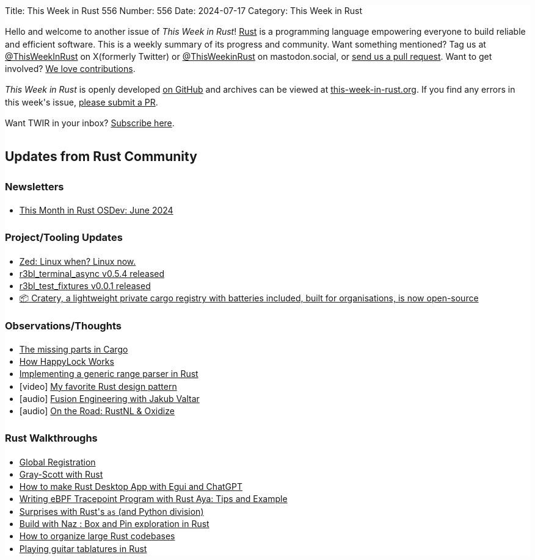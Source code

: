 Title: This Week in Rust 556
Number: 556
Date: 2024-07-17
Category: This Week in Rust

Hello and welcome to another issue of *This Week in Rust*!
[Rust](https://www.rust-lang.org/) is a programming language empowering everyone to build reliable and efficient software.
This is a weekly summary of its progress and community.
Want something mentioned? Tag us at [@ThisWeekInRust](https://x.com/ThisWeekInRust) on X(formerly Twitter) or [@ThisWeekinRust](https://mastodon.social/@thisweekinrust) on mastodon.social, or [send us a pull request](https://github.com/rust-lang/this-week-in-rust).
Want to get involved? [We love contributions](https://github.com/rust-lang/rust/blob/master/CONTRIBUTING.md).

*This Week in Rust* is openly developed [on GitHub](https://github.com/rust-lang/this-week-in-rust) and archives can be viewed at [this-week-in-rust.org](https://this-week-in-rust.org/).
If you find any errors in this week's issue, [please submit a PR](https://github.com/rust-lang/this-week-in-rust/pulls).

Want TWIR in your inbox? [Subscribe here](https://this-week-in-rust.us11.list-manage.com/subscribe?u=fd84c1c757e02889a9b08d289&id=0ed8b72485).

## Updates from Rust Community



### Newsletters
* [This Month in Rust OSDev: June 2024](https://rust-osdev.com/this-month/2024-06/)

### Project/Tooling Updates
* [Zed: Linux when? Linux now.](https://zed.dev/blog/zed-on-linux)
* [r3bl_terminal_async v0.5.4 released](https://github.com/r3bl-org/r3bl-open-core/blob/main/CHANGELOG.md#r3bl_terminal_async)
* [r3bl_test_fixtures v0.0.1 released](https://github.com/r3bl-org/r3bl-open-core/blob/main/CHANGELOG.md#r3bl_test_fixtures)
* [📦 Cratery, a lightweight private cargo registry with batteries included, built for organisations, is now open-source](https://github.com/cenotelie/cratery)

### Observations/Thoughts
* [The missing parts in Cargo](https://weihanglo.tw/posts/2024/the-missing-parts-in-cargo/)
* [How HappyLock Works](https://www.botahamec.dev/blog/how-happylock-works.html)
* [Implementing a generic range parser in Rust](https://blog.veeso.dev/blog/en/implementing-a-generic-range-parser-in-rust/)
* [video] [My favorite Rust design pattern](https://www.youtube.com/watch?v=qrf52BVaZM8)
* [audio] [Fusion Engineering with Jakub Valtar](https://corrode.dev/podcast/s02e06-fusion-engineering/)
* [audio] [On the Road: RustNL & Oxidize](https://jamesmunns.com/podcast/017-on-the-road/)

### Rust Walkthroughs
* [Global Registration](https://donsz.nl/blog/global-registration/)
* [Gray-Scott with Rust](https://grayscott-with-rust-grasland-5e6591fc7054976525da4f6c87122ea76c.pages.in2p3.fr/)
* [How to make Rust Desktop App with Egui and ChatGPT](https://www.onlycoiners.com/user/steadylearner/blog/how-to-make-rust-desktop-app-with-egui-and-chatgpt)
* [Writing eBPF Tracepoint Program with Rust Aya: Tips and Example](https://yuki-nakamura.com/2024/07/06/writing-ebpf-tracepoint-program-with-rust-aya-tips-and-example/)
* [Surprises with Rust's `as` (and Python division)](https://annahope.me/blog/rust-as/)
* [Build with Naz : Box and Pin exploration in Rust](https://developerlife.com/2024/07/16/pin-box-dynamic-duo)
* [How to organize large Rust codebases](https://kerkour.com/rust-how-to-organize-large-workspaces)
* [Playing guitar tablatures in Rust](https://agourlay.github.io/ruxguitar-tablature-player/)


[submit_crate]: https://users.rust-lang.org/t/crate-of-the-week/2704
[merged]: https://github.com/search?q=is%3Apr+org%3Arust-lang+is%3Amerged+merged%3A2024-07-09..2024-07-16
[calendar]: https://www.google.com/calendar/embed?src=apd9vmbc22egenmtu5l6c5jbfc%40group.calendar.google.com
[community]: mailto:community-team@rust-lang.org